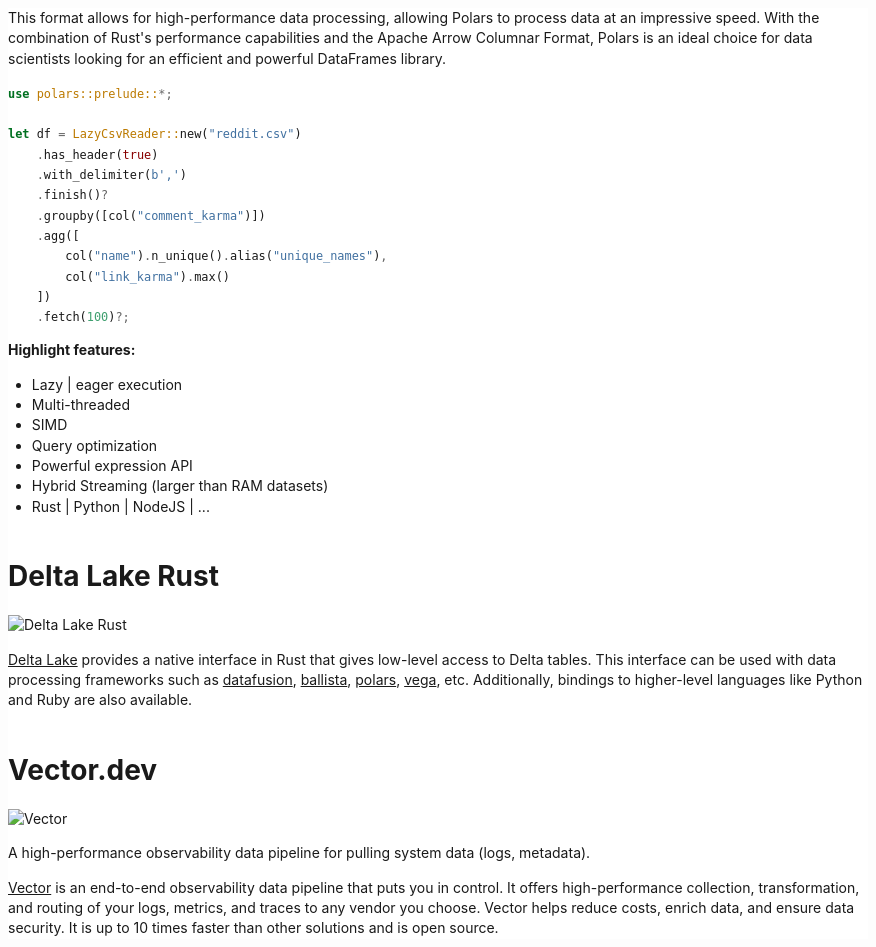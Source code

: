 This format allows for high-performance data processing, allowing Polars to process data at an impressive speed. With the combination of Rust's performance capabilities and the Apache Arrow Columnar Format, Polars is an ideal choice for data scientists looking for an efficient and powerful DataFrames library.

```rust
use polars::prelude::*;

let df = LazyCsvReader::new("reddit.csv")
	.has_header(true)
	.with_delimiter(b',')
	.finish()?
	.groupby([col("comment_karma")])
	.agg([
		col("name").n_unique().alias("unique_names"),
		col("link_karma").max()
	])
	.fetch(100)?;
```

**Highlight features:**

- Lazy | eager execution
- Multi-threaded
- SIMD
- Query optimization
- Powerful expression API
- Hybrid Streaming (larger than RAM datasets)
- Rust | Python | NodeJS | ...

# Delta Lake Rust

![Delta Lake Rust](/media/2023/01/data-engineering-rust-tools/delta-lake.png)

[Delta Lake](https://github.com/delta-io/delta-rs) provides a native interface in Rust that gives low-level access to Delta tables. This interface can be used with data processing frameworks such as [datafusion](https://github.com/apache/arrow-datafusion), [ballista](https://github.com/apache/arrow-datafusion/tree/master/ballista), [polars](https://github.com/pola-rs/polars), [vega](https://github.com/rajasekarv/vega), etc. Additionally, bindings to higher-level languages like Python and Ruby are also available.

# Vector.dev

![Vector](/media/2023/01/data-engineering-rust-tools/vector.png)

A high-performance observability data pipeline for pulling system data (logs, metadata).

[Vector](https://github.com/vectordotdev/vector) is an end-to-end observability data pipeline that puts you in control. It offers high-performance collection, transformation, and routing of your logs, metrics, and traces to any vendor you choose. Vector helps reduce costs, enrich data, and ensure data security. It is up to 10 times faster than other solutions and is open source.
